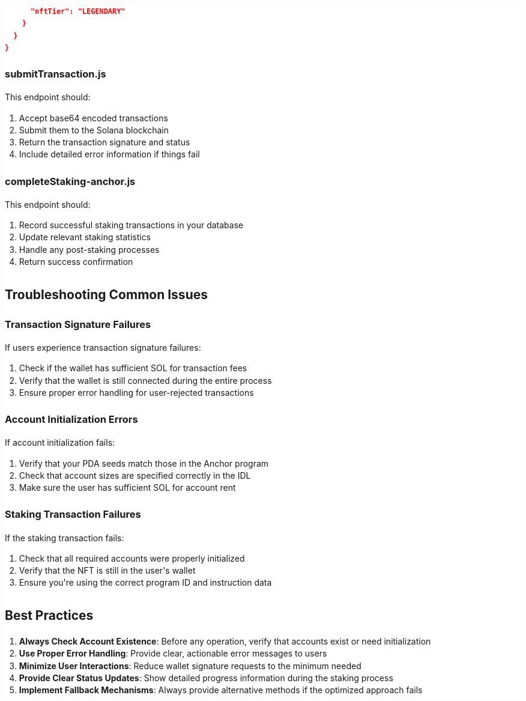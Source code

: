 ```json
      "nftTier": "LEGENDARY"
    }
  }
}
```

### submitTransaction.js

This endpoint should:

1. Accept base64 encoded transactions
2. Submit them to the Solana blockchain
3. Return the transaction signature and status
4. Include detailed error information if things fail

### completeStaking-anchor.js

This endpoint should:

1. Record successful staking transactions in your database
2. Update relevant staking statistics
3. Handle any post-staking processes
4. Return success confirmation

## Troubleshooting Common Issues

### Transaction Signature Failures

If users experience transaction signature failures:

1. Check if the wallet has sufficient SOL for transaction fees
2. Verify that the wallet is still connected during the entire process
3. Ensure proper error handling for user-rejected transactions

### Account Initialization Errors

If account initialization fails:

1. Verify that your PDA seeds match those in the Anchor program
2. Check that account sizes are specified correctly in the IDL
3. Make sure the user has sufficient SOL for account rent

### Staking Transaction Failures

If the staking transaction fails:

1. Check that all required accounts were properly initialized
2. Verify that the NFT is still in the user's wallet
3. Ensure you're using the correct program ID and instruction data

## Best Practices

1. **Always Check Account Existence**: Before any operation, verify that accounts exist or need initialization
2. **Use Proper Error Handling**: Provide clear, actionable error messages to users
3. **Minimize User Interactions**: Reduce wallet signature requests to the minimum needed
4. **Provide Clear Status Updates**: Show detailed progress information during the staking process
5. **Implement Fallback Mechanisms**: Always provide alternative methods if the optimized approach fails
